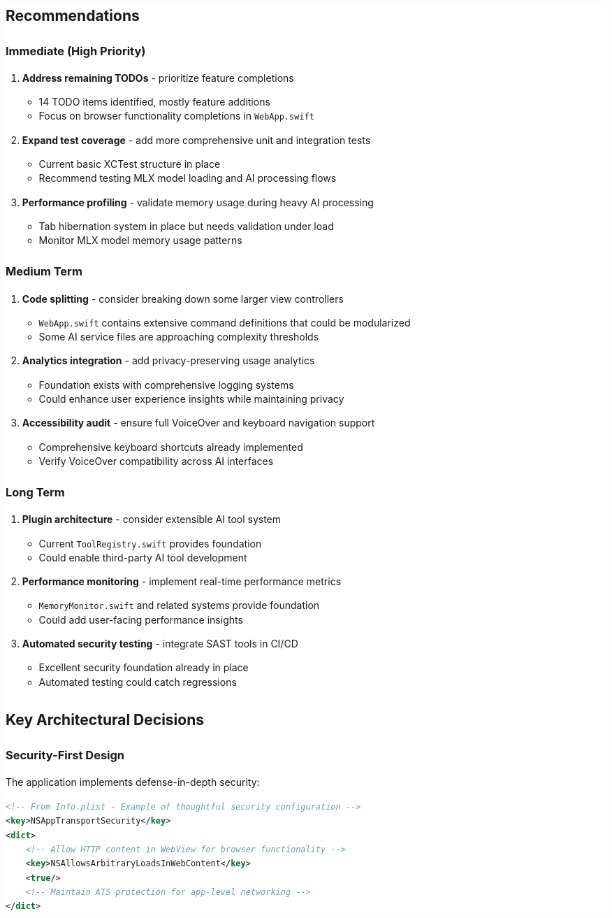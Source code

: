 ## Recommendations

### Immediate (High Priority)
1. **Address remaining TODOs** - prioritize feature completions
   - 14 TODO items identified, mostly feature additions
   - Focus on browser functionality completions in `WebApp.swift`

2. **Expand test coverage** - add more comprehensive unit and integration tests
   - Current basic XCTest structure in place
   - Recommend testing MLX model loading and AI processing flows

3. **Performance profiling** - validate memory usage during heavy AI processing
   - Tab hibernation system in place but needs validation under load
   - Monitor MLX model memory usage patterns

### Medium Term
1. **Code splitting** - consider breaking down some larger view controllers
   - `WebApp.swift` contains extensive command definitions that could be modularized
   - Some AI service files are approaching complexity thresholds

2. **Analytics integration** - add privacy-preserving usage analytics
   - Foundation exists with comprehensive logging systems
   - Could enhance user experience insights while maintaining privacy

3. **Accessibility audit** - ensure full VoiceOver and keyboard navigation support
   - Comprehensive keyboard shortcuts already implemented
   - Verify VoiceOver compatibility across AI interfaces

### Long Term
1. **Plugin architecture** - consider extensible AI tool system
   - Current `ToolRegistry.swift` provides foundation
   - Could enable third-party AI tool development

2. **Performance monitoring** - implement real-time performance metrics
   - `MemoryMonitor.swift` and related systems provide foundation
   - Could add user-facing performance insights

3. **Automated security testing** - integrate SAST tools in CI/CD
   - Excellent security foundation already in place
   - Automated testing could catch regressions

## Key Architectural Decisions

### Security-First Design
The application implements defense-in-depth security:

```xml
<!-- From Info.plist - Example of thoughtful security configuration -->
<key>NSAppTransportSecurity</key>
<dict>
    <!-- Allow HTTP content in WebView for browser functionality -->
    <key>NSAllowsArbitraryLoadsInWebContent</key>
    <true/>
    <!-- Maintain ATS protection for app-level networking -->
</dict>
```
